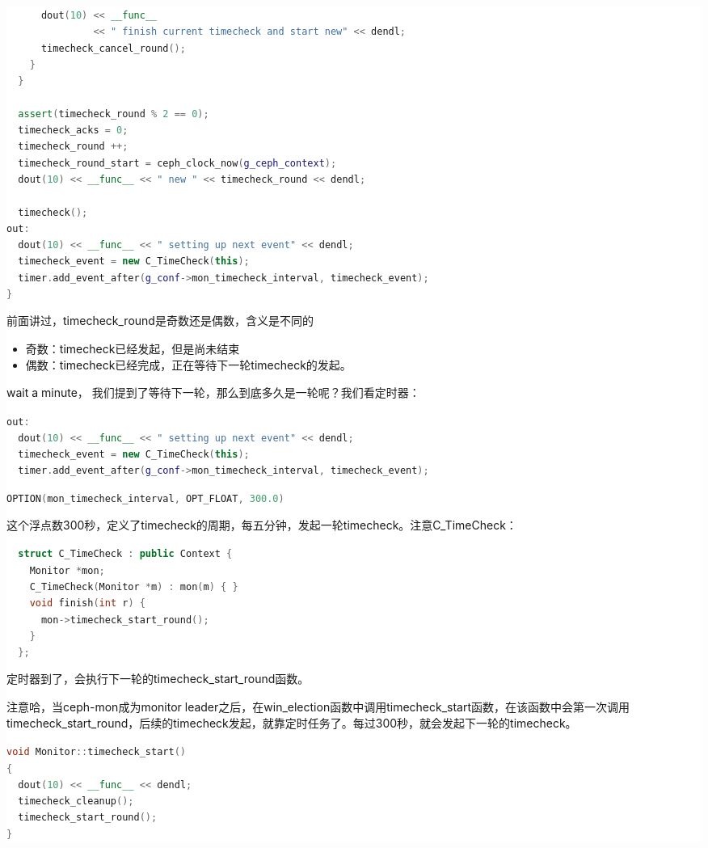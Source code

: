 ```c++
      dout(10) << __func__
               << " finish current timecheck and start new" << dendl;
      timecheck_cancel_round();
    }
  }
  
  assert(timecheck_round % 2 == 0);
  timecheck_acks = 0;
  timecheck_round ++;
  timecheck_round_start = ceph_clock_now(g_ceph_context);
  dout(10) << __func__ << " new " << timecheck_round << dendl;

  timecheck();
out:
  dout(10) << __func__ << " setting up next event" << dendl;
  timecheck_event = new C_TimeCheck(this);
  timer.add_event_after(g_conf->mon_timecheck_interval, timecheck_event);
} 
```

前面讲过，timecheck_round是奇数还是偶数，含义是不同的

* 奇数：timecheck已经发起，但是尚未结束
* 偶数：timecheck已经完成，正在等待下一轮timecheck的发起。

wait a minute， 我们提到了等待下一轮，那么到底多久是一轮呢？我们看定时器：

```c++
out:
  dout(10) << __func__ << " setting up next event" << dendl;
  timecheck_event = new C_TimeCheck(this);
  timer.add_event_after(g_conf->mon_timecheck_interval, timecheck_event);  
```

```c++
OPTION(mon_timecheck_interval, OPT_FLOAT, 300.0) 
```

这个浮点数300秒，定义了timecheck的周期，每五分钟，发起一轮timecheck。注意C_TimeCheck：

```c++
  struct C_TimeCheck : public Context {
    Monitor *mon;
    C_TimeCheck(Monitor *m) : mon(m) { }
    void finish(int r) {
      mon->timecheck_start_round();                                            
    }
  }; 
```

定时器到了，会执行下一轮的timecheck_start_round函数。

注意哈，当ceph-mon成为monitor leader之后，在win_election函数中调用timecheck_start函数，在该函数中会第一次调用timecheck_start_round，后续的timecheck发起，就靠定时任务了。每过300秒，就会发起下一轮的timecheck。

```c++
void Monitor::timecheck_start()                                               
{
  dout(10) << __func__ << dendl;
  timecheck_cleanup();
  timecheck_start_round();
}
```
